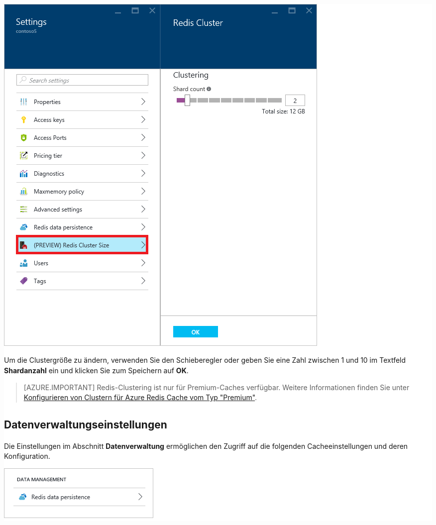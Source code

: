 ![Redis-Clustergröße](./media/cache-configure/redis-cache-redis-cluster-size.png)

Um die Clustergröße zu ändern, verwenden Sie den Schieberegler oder geben Sie eine Zahl zwischen 1 und 10 im Textfeld **Shardanzahl** ein und klicken Sie zum Speichern auf **OK**.

>[AZURE.IMPORTANT] Redis-Clustering ist nur für Premium-Caches verfügbar. Weitere Informationen finden Sie unter [Konfigurieren von Clustern für Azure Redis Cache vom Typ "Premium"](cache-how-to-premium-clustering.md).


## Datenverwaltungseinstellungen

Die Einstellungen im Abschnitt **Datenverwaltung** ermöglichen den Zugriff auf die folgenden Cacheeinstellungen und deren Konfiguration.

![Datenverwaltung](./media/cache-configure/redis-cache-data-management.png)
